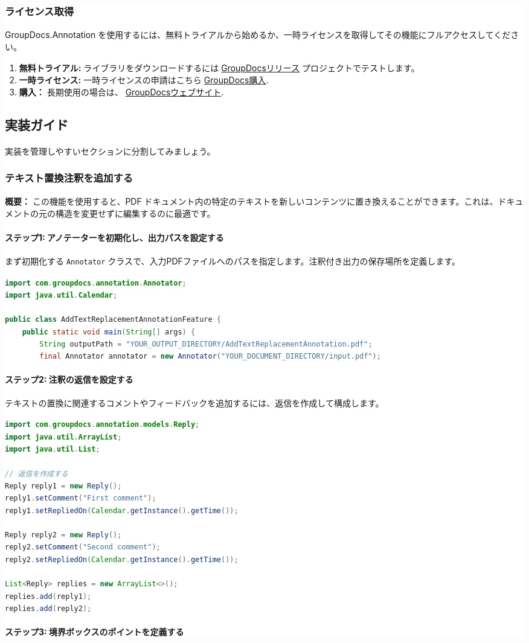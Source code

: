 ### ライセンス取得

GroupDocs.Annotation を使用するには、無料トライアルから始めるか、一時ライセンスを取得してその機能にフルアクセスしてください。
1. **無料トライアル:** ライブラリをダウンロードするには [GroupDocsリリース](https://releases.groupdocs.com/annotation/java/) プロジェクトでテストします。
2. **一時ライセンス:** 一時ライセンスの申請はこちら [GroupDocs購入](https://purchase。groupdocs.com/temporary-license/).
3. **購入：** 長期使用の場合は、 [GroupDocsウェブサイト](https://purchase。groupdocs.com/buy).

## 実装ガイド

実装を管理しやすいセクションに分割してみましょう。

### テキスト置換注釈を追加する

**概要：** この機能を使用すると、PDF ドキュメント内の特定のテキストを新しいコンテンツに置き換えることができます。これは、ドキュメントの元の構造を変更せずに編集するのに最適です。

#### ステップ1: アノテーターを初期化し、出力パスを設定する

まず初期化する `Annotator` クラスで、入力PDFファイルへのパスを指定します。注釈付き出力の保存場所を定義します。

```java
import com.groupdocs.annotation.Annotator;
import java.util.Calendar;

public class AddTextReplacementAnnotationFeature {
    public static void main(String[] args) {
        String outputPath = "YOUR_OUTPUT_DIRECTORY/AddTextReplacementAnnotation.pdf";
        final Annotator annotator = new Annotator("YOUR_DOCUMENT_DIRECTORY/input.pdf");
```

#### ステップ2: 注釈の返信を設定する

テキストの置換に関連するコメントやフィードバックを追加するには、返信を作成して構成します。

```java
import com.groupdocs.annotation.models.Reply;
import java.util.ArrayList;
import java.util.List;

// 返信を作成する
Reply reply1 = new Reply();
reply1.setComment("First comment");
reply1.setRepliedOn(Calendar.getInstance().getTime());

Reply reply2 = new Reply();
reply2.setComment("Second comment");
reply2.setRepliedOn(Calendar.getInstance().getTime());

List<Reply> replies = new ArrayList<>();
replies.add(reply1);
replies.add(reply2);
```

#### ステップ3: 境界ボックスのポイントを定義する
